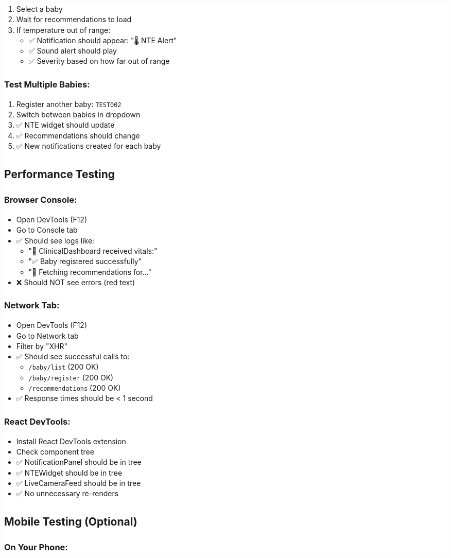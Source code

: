 1. Select a baby
2. Wait for recommendations to load
3. If temperature out of range:
   - ✅ Notification should appear: "🌡️ NTE Alert"
   - ✅ Sound alert should play
   - ✅ Severity based on how far out of range

### Test Multiple Babies:

1. Register another baby: `TEST002`
2. Switch between babies in dropdown
3. ✅ NTE widget should update
4. ✅ Recommendations should change
5. ✅ New notifications created for each baby

## Performance Testing

### Browser Console:

- Open DevTools (F12)
- Go to Console tab
- ✅ Should see logs like:
  - "🏥 ClinicalDashboard received vitals:"
  - "✅ Baby registered successfully"
  - "📡 Fetching recommendations for..."
- ❌ Should NOT see errors (red text)

### Network Tab:

- Open DevTools (F12)
- Go to Network tab
- Filter by "XHR"
- ✅ Should see successful calls to:
  - `/baby/list` (200 OK)
  - `/baby/register` (200 OK)
  - `/recommendations` (200 OK)
- ✅ Response times should be < 1 second

### React DevTools:

- Install React DevTools extension
- Check component tree
- ✅ NotificationPanel should be in tree
- ✅ NTEWidget should be in tree
- ✅ LiveCameraFeed should be in tree
- ✅ No unnecessary re-renders

## Mobile Testing (Optional)

### On Your Phone:
